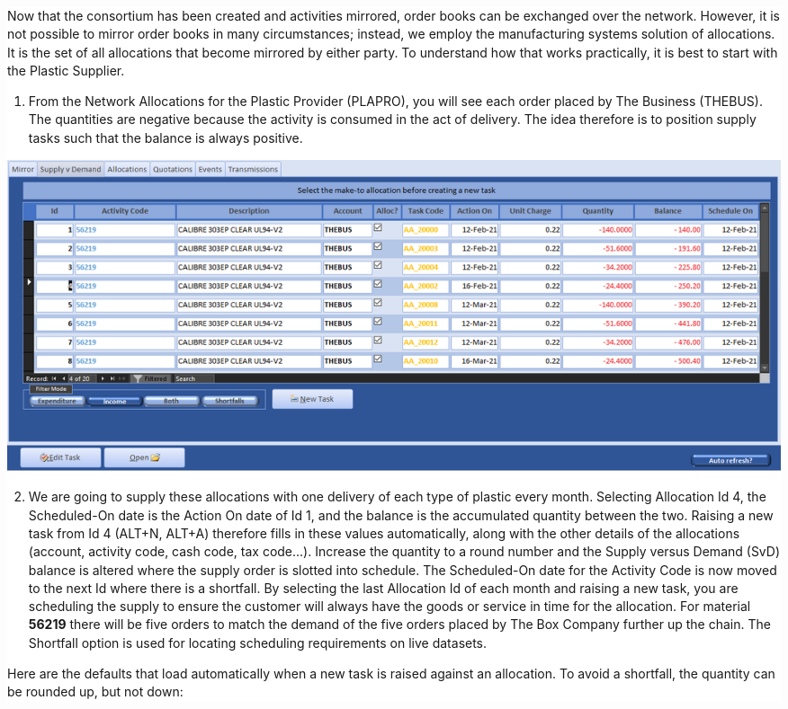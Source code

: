 Now that the consortium has been created and activities mirrored, order books can be exchanged over the network. However, it is not possible to mirror order books in many circumstances; instead, we employ the manufacturing systems solution of allocations. It is the set of all allocations that become mirrored by either party. To understand how that works practically, it is best to start with the Plastic Supplier.

1) From the Network Allocations for the Plastic Provider (PLAPRO), you will see each order placed by The Business (THEBUS). The quantities are negative because the activity is consumed in the act of delivery. The idea therefore is to position supply tasks such that the balance is always positive.

![SvD Unallocated](/images/network_svd_unallocated.png)

2) We are going to supply these allocations with one delivery of each type of plastic every month. Selecting Allocation Id 4, the Scheduled-On date is the Action On date of Id 1, and the balance is the accumulated quantity between the two. Raising a new task from Id 4 (ALT+N, ALT+A) therefore fills in these values automatically, along with the other details of the allocations (account, activity code, cash code, tax code...). Increase the quantity to a round number and the Supply versus Demand (SvD) balance is altered where the supply order is slotted into schedule. The Scheduled-On date for the Activity Code is now moved to the next Id where there is a shortfall. By selecting the last Allocation Id of each month and raising a new task, you are scheduling the supply to ensure the customer will always have the goods or service in time for the allocation. For material **56219** there will be five orders to match the demand of the five orders placed by The Box Company further up the chain. The Shortfall option is used for locating scheduling requirements on live datasets.
 
Here are the defaults that load automatically when a new task is raised against an allocation. To avoid a shortfall, the quantity can be rounded up, but not down:
